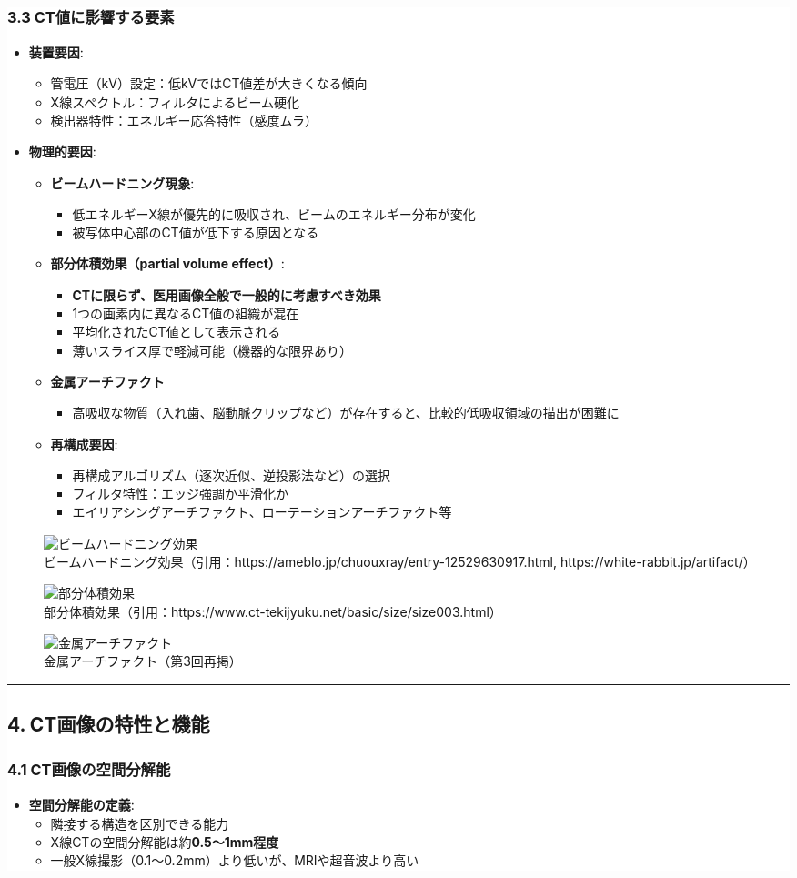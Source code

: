 
### 3.3 CT値に影響する要素

- **装置要因**:
    - 管電圧（kV）設定：低kVではCT値差が大きくなる傾向
    - X線スペクトル：フィルタによるビーム硬化
    - 検出器特性：エネルギー応答特性（感度ムラ）

- **物理的要因**:
    - **ビームハードニング現象**:
        - 低エネルギーX線が優先的に吸収され、ビームのエネルギー分布が変化
        - 被写体中心部のCT値が低下する原因となる
    
    - **部分体積効果（partial volume effect）**:
        - **CTに限らず、医用画像全般で一般的に考慮すべき効果**
        - 1つの画素内に異なるCT値の組織が混在
        - 平均化されたCT値として表示される
        - 薄いスライス厚で軽減可能（機器的な限界あり）

    - **金属アーチファクト**
        - 高吸収な物質（入れ歯、脳動脈クリップなど）が存在すると、比較的低吸収領域の描出が困難に

    - **再構成要因**:
        - 再構成アルゴリズム（逐次近似、逆投影法など）の選択
        - フィルタ特性：エッジ強調か平滑化か
        - エイリアシングアーチファクト、ローテーションアーチファクト等


<figure>
  <img src="../img/06-04.png" alt="ビームハードニング効果" width="700" height="auto">
  <figcaption>ビームハードニング効果（引用：https://ameblo.jp/chuouxray/entry-12529630917.html, https://white-rabbit.jp/artifact/）</figcaption>
</figure>

<figure>
  <img src="../img/06-05.png" alt="部分体積効果" width="700" height="auto">
  <figcaption>部分体積効果（引用：https://www.ct-tekijyuku.net/basic/size/size003.html）</figcaption>
</figure>

<figure>
  <img src="../img/03-08.png" alt="金属アーチファクト" width="700" height="auto">
  <figcaption>金属アーチファクト（第3回再掲）</figcaption>
</figure>

---

## 4. CT画像の特性と機能

### 4.1 CT画像の空間分解能

- **空間分解能の定義**:
    - 隣接する構造を区別できる能力
    - X線CTの空間分解能は約**0.5～1mm程度**
    - 一般X線撮影（0.1～0.2mm）より低いが、MRIや超音波より高い
